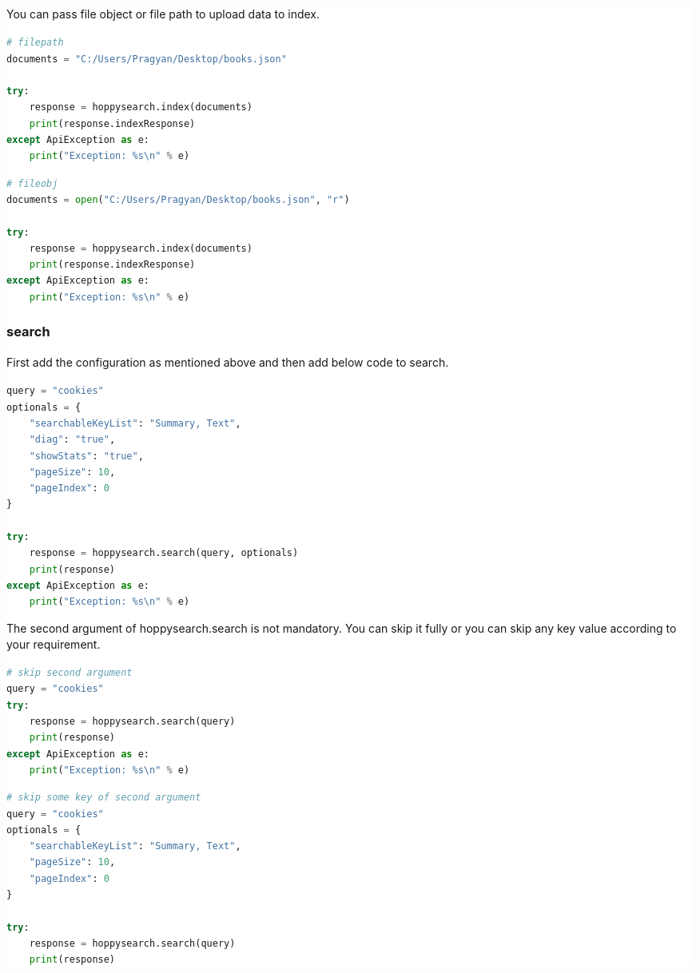 You can pass file object or file path to upload data to index.
```python
# filepath
documents = "C:/Users/Pragyan/Desktop/books.json"

try:
    response = hoppysearch.index(documents)
    print(response.indexResponse)
except ApiException as e:
    print("Exception: %s\n" % e)
```

```python
# fileobj
documents = open("C:/Users/Pragyan/Desktop/books.json", "r")

try:
    response = hoppysearch.index(documents)
    print(response.indexResponse)
except ApiException as e:
    print("Exception: %s\n" % e)
```

### search
First add the configuration as mentioned above and then add below code to search.
```python
query = "cookies"
optionals = {
    "searchableKeyList": "Summary, Text",
    "diag": "true",
    "showStats": "true",
    "pageSize": 10,
    "pageIndex": 0
}

try:
    response = hoppysearch.search(query, optionals)
    print(response)
except ApiException as e:
    print("Exception: %s\n" % e)
```

The second argument of hoppysearch.search is not mandatory. You can skip it fully or you can skip any key value according to your requirement.

```python
# skip second argument
query = "cookies"
try:
    response = hoppysearch.search(query)
    print(response)
except ApiException as e:
    print("Exception: %s\n" % e)
```
```python
# skip some key of second argument
query = "cookies"
optionals = {
    "searchableKeyList": "Summary, Text",
    "pageSize": 10,
    "pageIndex": 0
}

try:
    response = hoppysearch.search(query)
    print(response)
```